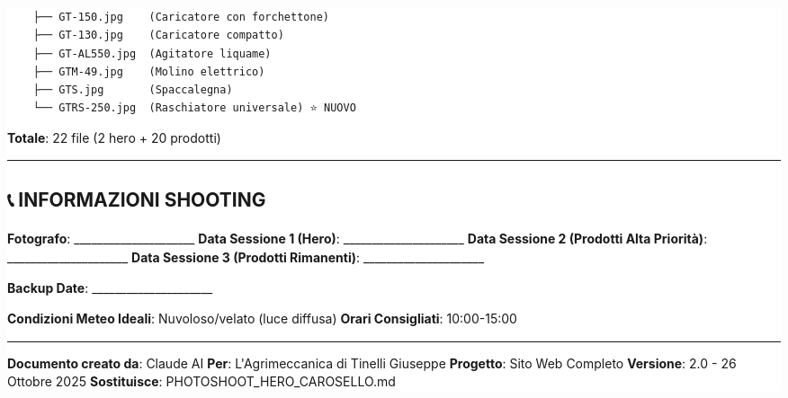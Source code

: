 ```
    ├── GT-150.jpg    (Caricatore con forchettone)
    ├── GT-130.jpg    (Caricatore compatto)
    ├── GT-AL550.jpg  (Agitatore liquame)
    ├── GTM-49.jpg    (Molino elettrico)
    ├── GTS.jpg       (Spaccalegna)
    └── GTRS-250.jpg  (Raschiatore universale) ⭐ NUOVO
```

**Totale**: 22 file (2 hero + 20 prodotti)

---

## 📞 INFORMAZIONI SHOOTING

**Fotografo**: _____________________
**Data Sessione 1 (Hero)**: _____________________
**Data Sessione 2 (Prodotti Alta Priorità)**: _____________________
**Data Sessione 3 (Prodotti Rimanenti)**: _____________________

**Backup Date**: _____________________

**Condizioni Meteo Ideali**: Nuvoloso/velato (luce diffusa)
**Orari Consigliati**: 10:00-15:00

---

**Documento creato da**: Claude AI
**Per**: L'Agrimeccanica di Tinelli Giuseppe
**Progetto**: Sito Web Completo
**Versione**: 2.0 - 26 Ottobre 2025
**Sostituisce**: PHOTOSHOOT_HERO_CAROSELLO.md
